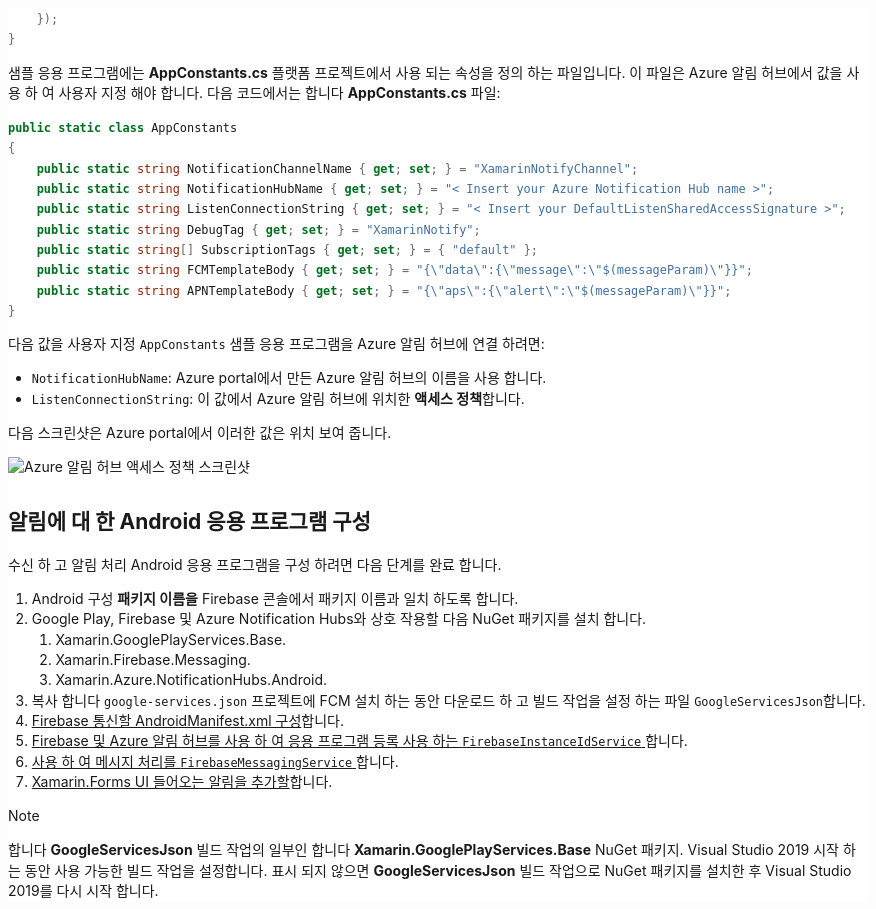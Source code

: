 ```csharp
    });
}
```

샘플 응용 프로그램에는 **AppConstants.cs** 플랫폼 프로젝트에서 사용 되는 속성을 정의 하는 파일입니다. 이 파일은 Azure 알림 허브에서 값을 사용 하 여 사용자 지정 해야 합니다. 다음 코드에서는 합니다 **AppConstants.cs** 파일:

```csharp
public static class AppConstants
{
    public static string NotificationChannelName { get; set; } = "XamarinNotifyChannel";
    public static string NotificationHubName { get; set; } = "< Insert your Azure Notification Hub name >";
    public static string ListenConnectionString { get; set; } = "< Insert your DefaultListenSharedAccessSignature >";
    public static string DebugTag { get; set; } = "XamarinNotify";
    public static string[] SubscriptionTags { get; set; } = { "default" };
    public static string FCMTemplateBody { get; set; } = "{\"data\":{\"message\":\"$(messageParam)\"}}";
    public static string APNTemplateBody { get; set; } = "{\"aps\":{\"alert\":\"$(messageParam)\"}}";
}
```

다음 값을 사용자 지정 `AppConstants` 샘플 응용 프로그램을 Azure 알림 허브에 연결 하려면:

* `NotificationHubName`: Azure portal에서 만든 Azure 알림 허브의 이름을 사용 합니다.
* `ListenConnectionString`: 이 값에서 Azure 알림 허브에 위치한 **액세스 정책**합니다.

다음 스크린샷은 Azure portal에서 이러한 값은 위치 보여 줍니다.

![Azure 알림 허브 액세스 정책 스크린샷](azure-notification-hub-images/notification-hub-access-policy.png "Azure 알림 허브 액세스 정책")

## <a name="configure-the-android-application-for-notifications"></a>알림에 대 한 Android 응용 프로그램 구성

수신 하 고 알림 처리 Android 응용 프로그램을 구성 하려면 다음 단계를 완료 합니다.

1. Android 구성 **패키지 이름을** Firebase 콘솔에서 패키지 이름과 일치 하도록 합니다.
1. Google Play, Firebase 및 Azure Notification Hubs와 상호 작용할 다음 NuGet 패키지를 설치 합니다.
    1. Xamarin.GooglePlayServices.Base.
    1. Xamarin.Firebase.Messaging.
    1. Xamarin.Azure.NotificationHubs.Android.
1. 복사 합니다 `google-services.json` 프로젝트에 FCM 설치 하는 동안 다운로드 하 고 빌드 작업을 설정 하는 파일 `GoogleServicesJson`합니다.
1. [Firebase 통신할 AndroidManifest.xml 구성](#configure-android-manifest)합니다.
1. [Firebase 및 Azure 알림 허브를 사용 하 여 응용 프로그램 등록 사용 하는 `FirebaseInstanceIdService` ](#register-using-a-custom-firebaseinstanceidservice)합니다.
1. [사용 하 여 메시지 처리를 `FirebaseMessagingService` ](#process-messages-with-a-firebasemessagingservice)합니다.
1. [Xamarin.Forms UI 들어오는 알림을 추가할](#add-incoming-notifications-to-the-xamarinforms-ui)합니다.

> [!NOTE]
> 합니다 **GoogleServicesJson** 빌드 작업의 일부인 합니다 **Xamarin.GooglePlayServices.Base** NuGet 패키지. Visual Studio 2019 시작 하는 동안 사용 가능한 빌드 작업을 설정합니다. 표시 되지 않으면 **GoogleServicesJson** 빌드 작업으로 NuGet 패키지를 설치한 후 Visual Studio 2019를 다시 시작 합니다.
